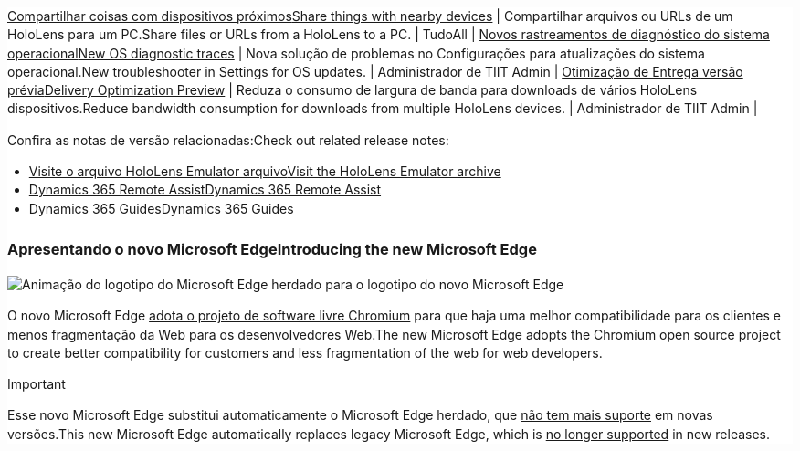 [<span data-ttu-id="aca3b-251">Compartilhar coisas com dispositivos próximos</span><span class="sxs-lookup"><span data-stu-id="aca3b-251">Share things with nearby devices</span></span>](#share-things-with-nearby-devices) | <span data-ttu-id="aca3b-252">Compartilhar arquivos ou URLs de um HoloLens para um PC.</span><span class="sxs-lookup"><span data-stu-id="aca3b-252">Share files or URLs from a HoloLens to a PC.</span></span> | <span data-ttu-id="aca3b-253">Tudo</span><span class="sxs-lookup"><span data-stu-id="aca3b-253">All</span></span> |
[<span data-ttu-id="aca3b-254">Novos rastreamentos de diagnóstico do sistema operacional</span><span class="sxs-lookup"><span data-stu-id="aca3b-254">New OS diagnostic traces</span></span>](#new-os-diagnostic-traces) | <span data-ttu-id="aca3b-255">Nova solução de problemas no Configurações para atualizações do sistema operacional.</span><span class="sxs-lookup"><span data-stu-id="aca3b-255">New troubleshooter in Settings for OS updates.</span></span> | <span data-ttu-id="aca3b-256">Administrador de TI</span><span class="sxs-lookup"><span data-stu-id="aca3b-256">IT Admin</span></span> |
[<span data-ttu-id="aca3b-257">Otimização de Entrega versão prévia</span><span class="sxs-lookup"><span data-stu-id="aca3b-257">Delivery Optimization Preview</span></span>](#delivery-optimization-preview) | <span data-ttu-id="aca3b-258">Reduza o consumo de largura de banda para downloads de vários HoloLens dispositivos.</span><span class="sxs-lookup"><span data-stu-id="aca3b-258">Reduce bandwidth consumption for downloads from multiple HoloLens devices.</span></span> | <span data-ttu-id="aca3b-259">Administrador de TI</span><span class="sxs-lookup"><span data-stu-id="aca3b-259">IT Admin</span></span> |

<span data-ttu-id="aca3b-260">Confira as notas de versão relacionadas:</span><span class="sxs-lookup"><span data-stu-id="aca3b-260">Check out related release notes:</span></span>

- [<span data-ttu-id="aca3b-261">Visite o arquivo HoloLens Emulator arquivo</span><span class="sxs-lookup"><span data-stu-id="aca3b-261">Visit the HoloLens Emulator archive</span></span>](/windows/mixed-reality/hololens-emulator-archive)
- [<span data-ttu-id="aca3b-262">Dynamics 365 Remote Assist</span><span class="sxs-lookup"><span data-stu-id="aca3b-262">Dynamics 365 Remote Assist</span></span>](/dynamics365/mixed-reality/remote-assist/version-history-remote-assist-hololens)
- [<span data-ttu-id="aca3b-263">Dynamics 365 Guides</span><span class="sxs-lookup"><span data-stu-id="aca3b-263">Dynamics 365 Guides</span></span>](/dynamics365/mixed-reality/remote-assist/version-history-remote-assist-hololens)

### <a name="introducing-the-new-microsoft-edge"></a><span data-ttu-id="aca3b-264">Apresentando o novo Microsoft Edge</span><span class="sxs-lookup"><span data-stu-id="aca3b-264">Introducing the new Microsoft Edge</span></span>

![Animação do logotipo do Microsoft Edge herdado para o logotipo do novo Microsoft Edge](images/new-edge.gif)

<span data-ttu-id="aca3b-266">O novo Microsoft Edge [adota o projeto de software livre Chromium](https://blogs.windows.com/windowsexperience/2018/12/06/microsoft-edge-making-the-web-better-through-more-open-source-collaboration/) para que haja uma melhor compatibilidade para os clientes e menos fragmentação da Web para os desenvolvedores Web.</span><span class="sxs-lookup"><span data-stu-id="aca3b-266">The new Microsoft Edge [adopts the Chromium open source project](https://blogs.windows.com/windowsexperience/2018/12/06/microsoft-edge-making-the-web-better-through-more-open-source-collaboration/) to create better compatibility for customers and less fragmentation of the web for web developers.</span></span>

> [!IMPORTANT]
> <span data-ttu-id="aca3b-267">Esse novo Microsoft Edge substitui automaticamente o Microsoft Edge herdado, que [não tem mais suporte](https://blogs.windows.com/msedgedev/2021/03/09/microsoft-edge-legacy-end-of-support/) em novas versões.</span><span class="sxs-lookup"><span data-stu-id="aca3b-267">This new Microsoft Edge automatically replaces legacy Microsoft Edge, which is [no longer supported](https://blogs.windows.com/msedgedev/2021/03/09/microsoft-edge-legacy-end-of-support/) in new releases.</span></span>
